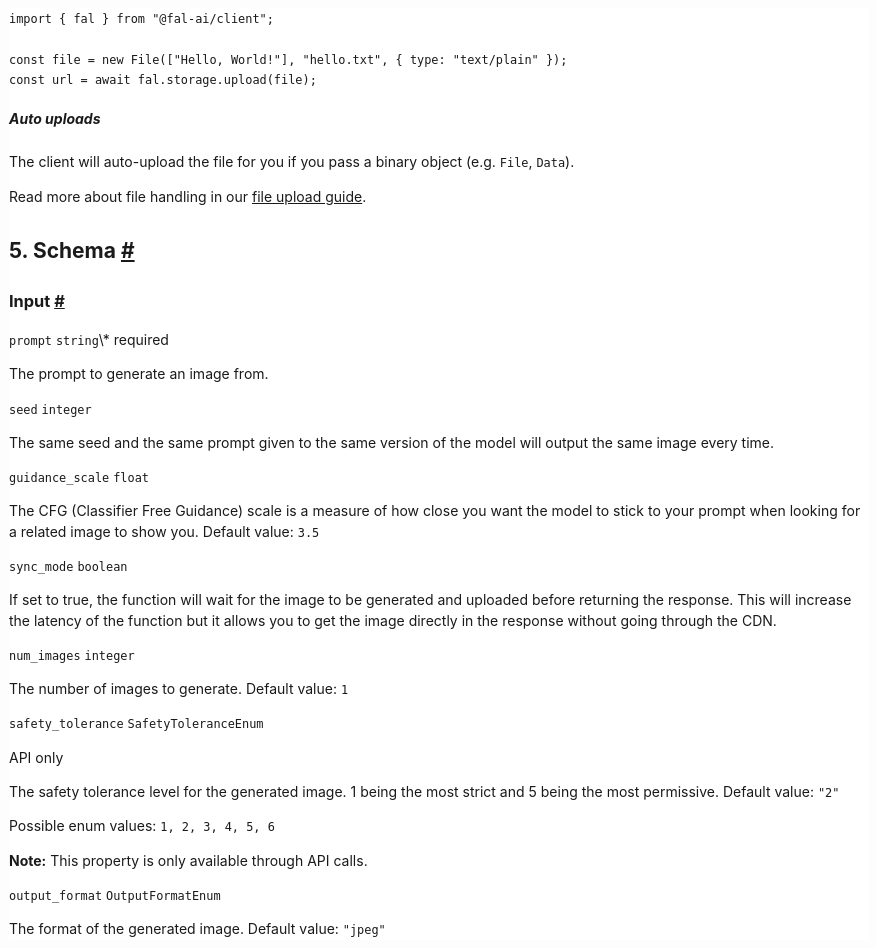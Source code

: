 ```bg-transparent leading-normal whitespace-pre-wrap
import { fal } from "@fal-ai/client";

const file = new File(["Hello, World!"], "hello.txt", { type: "text/plain" });
const url = await fal.storage.upload(file);
```

##### Auto uploads

The client will auto-upload the file for you if you pass a binary object (e.g. `File`, `Data`).

Read more about file handling in our [file upload guide](https://docs.fal.ai/model-endpoints#file-uploads).

## 5\. Schema [\#](https://fal.ai/models/fal-ai/flux-pro/kontext/max/text-to-image/api\#schema)

### Input [\#](https://fal.ai/models/fal-ai/flux-pro/kontext/max/text-to-image/api\#schema-input)

`prompt` `string`\\* required

The prompt to generate an image from.

`seed` `integer`

The same seed and the same prompt given to the same version of the model
will output the same image every time.

`guidance_scale` `float`

The CFG (Classifier Free Guidance) scale is a measure of how close you want
the model to stick to your prompt when looking for a related image to show you. Default value: `3.5`

`sync_mode` `boolean`

If set to true, the function will wait for the image to be generated and uploaded
before returning the response. This will increase the latency of the function but
it allows you to get the image directly in the response without going through the CDN.

`num_images` `integer`

The number of images to generate. Default value: `1`

`safety_tolerance` `SafetyToleranceEnum`

API only

The safety tolerance level for the generated image. 1 being the most strict and 5 being the most permissive. Default value: `"2"`

Possible enum values: `1, 2, 3, 4, 5, 6`

**Note:** This property is only available through API calls.

`output_format` `OutputFormatEnum`

The format of the generated image. Default value: `"jpeg"`
